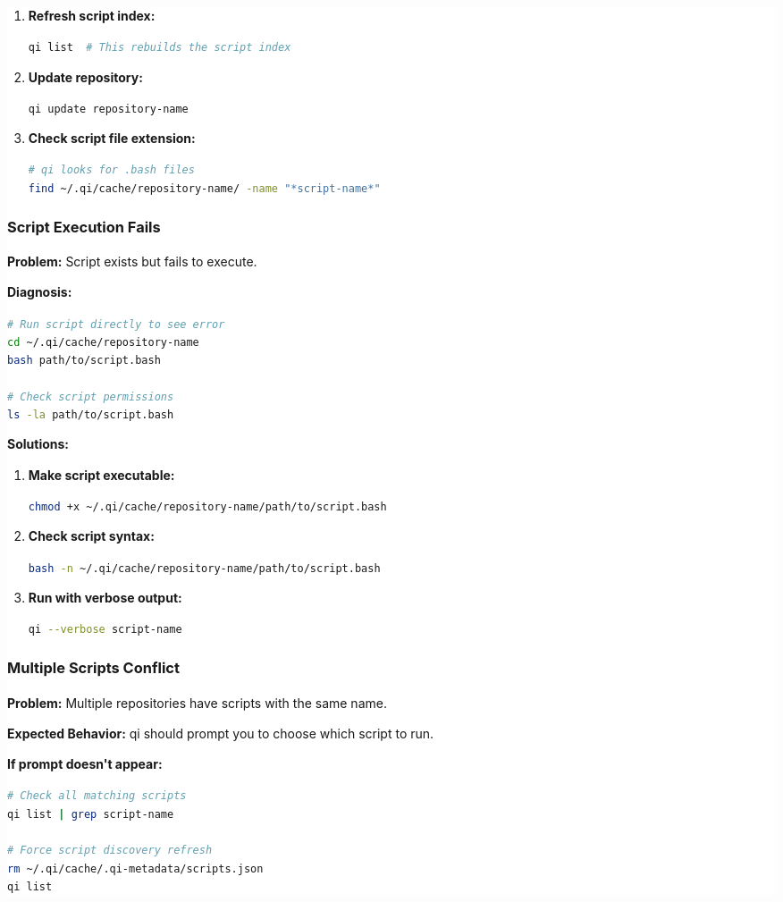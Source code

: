 1. **Refresh script index:**
   ```bash
   qi list  # This rebuilds the script index
   ```

2. **Update repository:**
   ```bash
   qi update repository-name
   ```

3. **Check script file extension:**
   ```bash
   # qi looks for .bash files
   find ~/.qi/cache/repository-name/ -name "*script-name*"
   ```

### Script Execution Fails

**Problem:** Script exists but fails to execute.

**Diagnosis:**
```bash
# Run script directly to see error
cd ~/.qi/cache/repository-name
bash path/to/script.bash

# Check script permissions
ls -la path/to/script.bash
```

**Solutions:**

1. **Make script executable:**
   ```bash
   chmod +x ~/.qi/cache/repository-name/path/to/script.bash
   ```

2. **Check script syntax:**
   ```bash
   bash -n ~/.qi/cache/repository-name/path/to/script.bash
   ```

3. **Run with verbose output:**
   ```bash
   qi --verbose script-name
   ```

### Multiple Scripts Conflict

**Problem:** Multiple repositories have scripts with the same name.

**Expected Behavior:** qi should prompt you to choose which script to run.

**If prompt doesn't appear:**
```bash
# Check all matching scripts
qi list | grep script-name

# Force script discovery refresh
rm ~/.qi/cache/.qi-metadata/scripts.json
qi list
```

